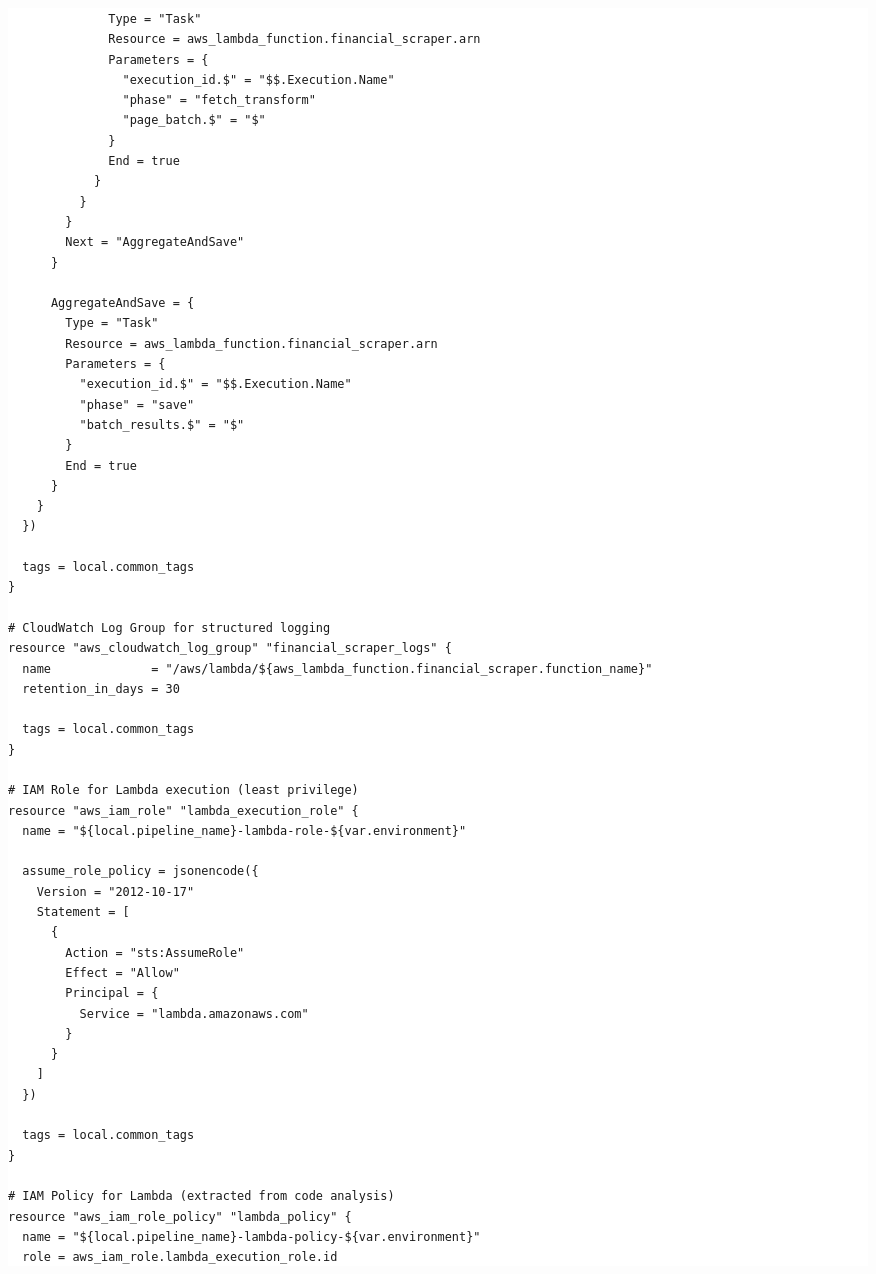 ```hcl
              Type = "Task"
              Resource = aws_lambda_function.financial_scraper.arn
              Parameters = {
                "execution_id.$" = "$$.Execution.Name"
                "phase" = "fetch_transform"
                "page_batch.$" = "$"
              }
              End = true
            }
          }
        }
        Next = "AggregateAndSave"
      }

      AggregateAndSave = {
        Type = "Task"
        Resource = aws_lambda_function.financial_scraper.arn
        Parameters = {
          "execution_id.$" = "$$.Execution.Name"
          "phase" = "save"
          "batch_results.$" = "$"
        }
        End = true
      }
    }
  })

  tags = local.common_tags
}

# CloudWatch Log Group for structured logging
resource "aws_cloudwatch_log_group" "financial_scraper_logs" {
  name              = "/aws/lambda/${aws_lambda_function.financial_scraper.function_name}"
  retention_in_days = 30

  tags = local.common_tags
}

# IAM Role for Lambda execution (least privilege)
resource "aws_iam_role" "lambda_execution_role" {
  name = "${local.pipeline_name}-lambda-role-${var.environment}"

  assume_role_policy = jsonencode({
    Version = "2012-10-17"
    Statement = [
      {
        Action = "sts:AssumeRole"
        Effect = "Allow"
        Principal = {
          Service = "lambda.amazonaws.com"
        }
      }
    ]
  })

  tags = local.common_tags
}

# IAM Policy for Lambda (extracted from code analysis)
resource "aws_iam_role_policy" "lambda_policy" {
  name = "${local.pipeline_name}-lambda-policy-${var.environment}"
  role = aws_iam_role.lambda_execution_role.id

```